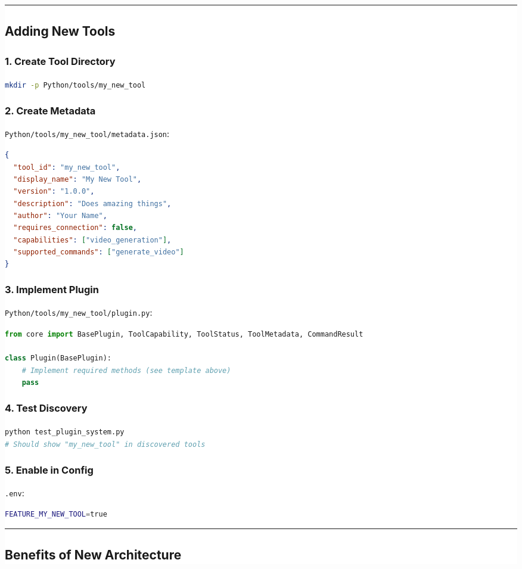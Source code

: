 
---

## Adding New Tools

### 1. Create Tool Directory
```bash
mkdir -p Python/tools/my_new_tool
```

### 2. Create Metadata
`Python/tools/my_new_tool/metadata.json`:
```json
{
  "tool_id": "my_new_tool",
  "display_name": "My New Tool",
  "version": "1.0.0",
  "description": "Does amazing things",
  "author": "Your Name",
  "requires_connection": false,
  "capabilities": ["video_generation"],
  "supported_commands": ["generate_video"]
}
```

### 3. Implement Plugin
`Python/tools/my_new_tool/plugin.py`:
```python
from core import BasePlugin, ToolCapability, ToolStatus, ToolMetadata, CommandResult

class Plugin(BasePlugin):
    # Implement required methods (see template above)
    pass
```

### 4. Test Discovery
```bash
python test_plugin_system.py
# Should show "my_new_tool" in discovered tools
```

### 5. Enable in Config
`.env`:
```bash
FEATURE_MY_NEW_TOOL=true
```

---

## Benefits of New Architecture

